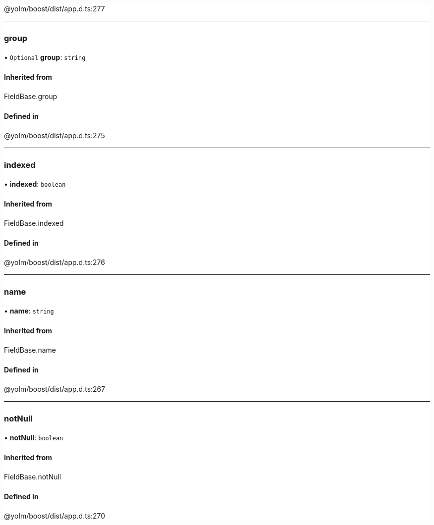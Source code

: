 @yolm/boost/dist/app.d.ts:277

___

### group

• `Optional` **group**: `string`

#### Inherited from

FieldBase.group

#### Defined in

@yolm/boost/dist/app.d.ts:275

___

### indexed

• **indexed**: `boolean`

#### Inherited from

FieldBase.indexed

#### Defined in

@yolm/boost/dist/app.d.ts:276

___

### name

• **name**: `string`

#### Inherited from

FieldBase.name

#### Defined in

@yolm/boost/dist/app.d.ts:267

___

### notNull

• **notNull**: `boolean`

#### Inherited from

FieldBase.notNull

#### Defined in

@yolm/boost/dist/app.d.ts:270
